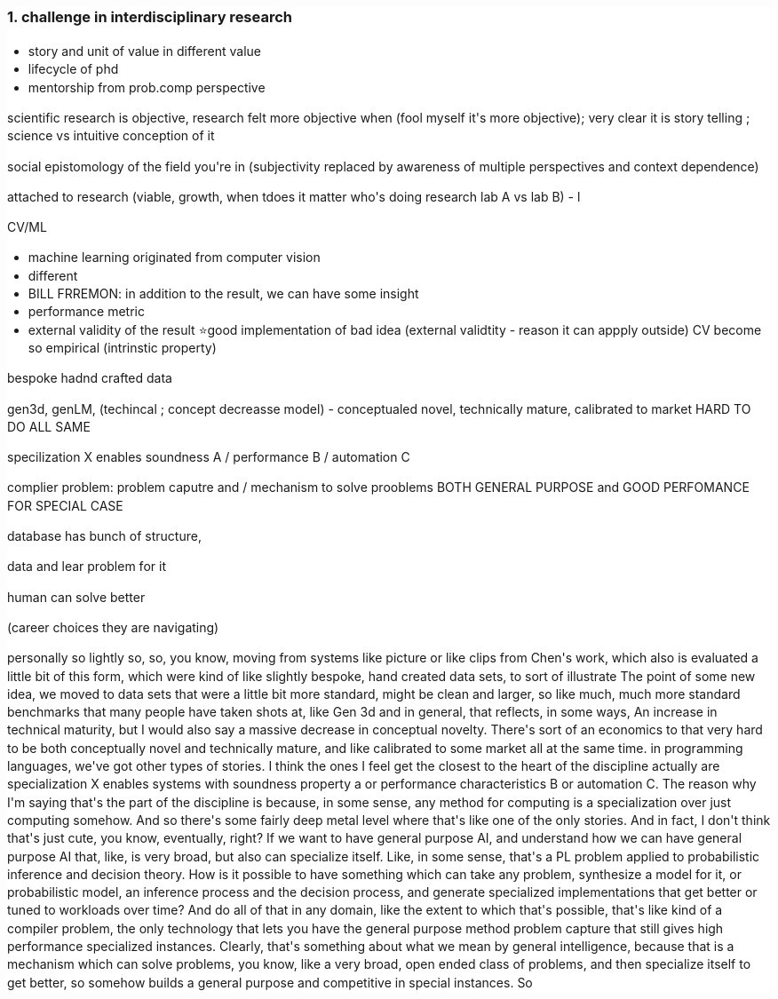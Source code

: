 ### 1. challenge in interdisciplinary research 
- story and unit of value in different value
- lifecycle of phd
- mentorship from prob.comp perspective


scientific research is objective, research felt more objective when (fool myself it's more objective);  very clear it is story telling ; science vs intuitive conception of it

social epistomology of the field you're in
(subjectivity replaced by awareness of multiple perspectives and context dependence)

attached to research (viable, growth, when tdoes it matter who's doing research lab A vs lab B) - l

CV/ML
- machine learning originated from computer vision
- different 
- BILL FRREMON: in addition to the result, we can have some insight
- performance metric
- external validity of the result
⭐️good implementation of bad idea (external validtity - reason it can appply outside)
CV become so empirical (intrinstic property)

bespoke hadnd crafted data 

gen3d, genLM, (techincal ; concept decreasse model) - conceptualed novel, technically mature, calibrated to market HARD TO DO ALL SAME

specilization X enables soundness A / performance B / automation C

complier problem: problem caputre and  / mechanism to solve prooblems BOTH GENERAL PURPOSE and GOOD PERFOMANCE FOR SPECIAL CASE

database has bunch of structure, 

data and lear problem for it

human can solve better

(career choices they are navigating)


personally so lightly so, so, you know, moving from systems like picture or like clips from Chen's work, which also is evaluated a little bit of this form, which were kind of like slightly bespoke, hand created data sets, to sort of illustrate The point of some new idea, we moved to data sets that were a little bit more standard, might be clean and larger, so like much, much more standard benchmarks that many people have taken shots at, like Gen 3d and in general, that reflects, in some ways, An increase in technical maturity, but I would also say a massive decrease in conceptual novelty. There's sort of an economics to that very hard to be both conceptually novel and technically mature, and like calibrated to some market all at the same time.
in programming languages, we've got other types of stories. I think the ones I feel get the closest to the heart of the discipline actually are specialization X enables systems with soundness property a or performance characteristics B or automation C. The reason why I'm saying that's the part of the discipline is because, in some sense, any method for computing is a specialization over just computing somehow. And so there's some fairly deep metal level where that's like one of the only stories. And in fact, I don't think that's just cute, you know, eventually, right? If we want to have general purpose AI, and understand how we can have general purpose AI that, like, is very broad, but also can specialize itself. Like, in some sense, that's a PL problem applied to probabilistic inference and decision theory. How is it possible to have something which can take any problem, synthesize a model for it, or probabilistic model, an inference process and the decision process, and generate specialized implementations that get better or tuned to workloads over time? And do all of that in any domain, like the extent to which that's possible, that's like kind of a compiler problem, the only technology that lets you have the general purpose method problem capture that still gives high performance specialized instances. Clearly, that's something about what we mean by general intelligence, because that is a mechanism which can solve problems, you know, like a very broad, open ended class of problems, and then specialize itself to get better, so somehow builds a general purpose and competitive in special instances. So
